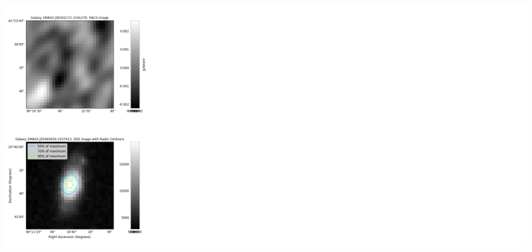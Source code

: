 <img src="RACSfig049.png" width="250" height="194">
</div>
</div>
<div class="row">
<div class="column">
<img src="galfig050.png" width="250" height="194">
</div>
<div class="column">